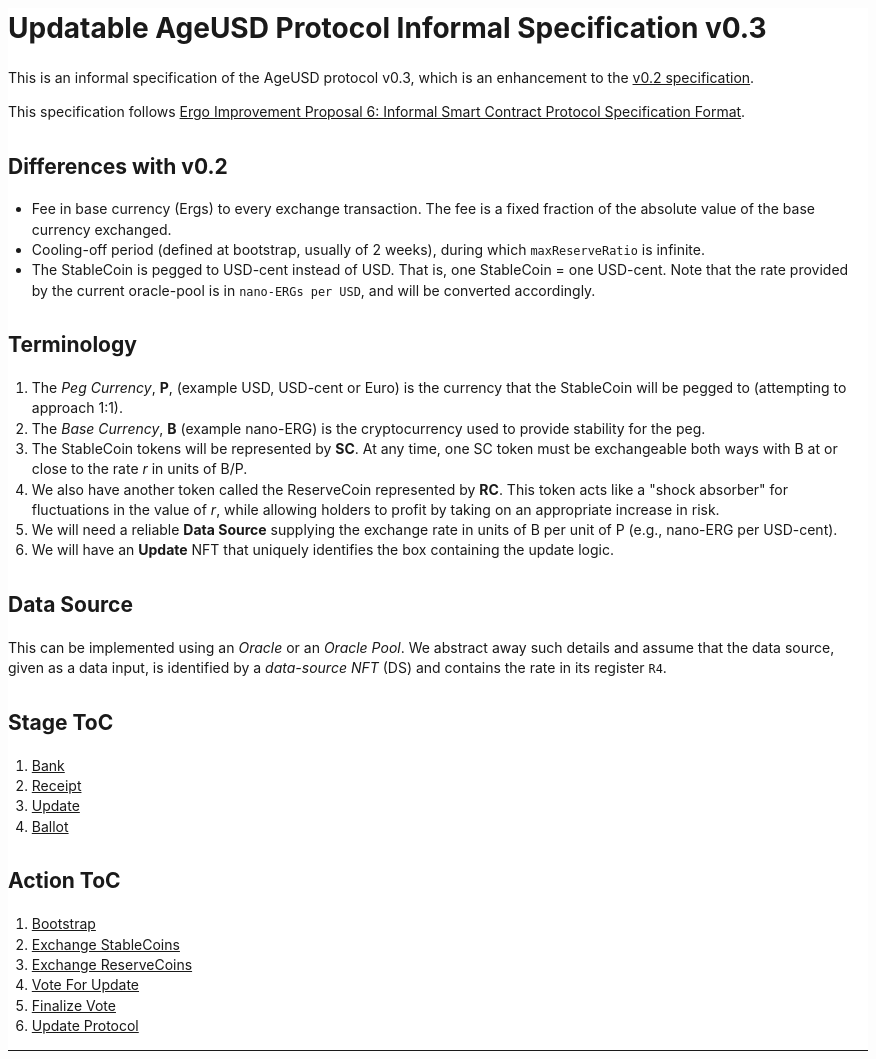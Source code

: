 # Updatable AgeUSD Protocol Informal Specification v0.3

This is an informal specification of the AgeUSD protocol v0.3, which is an enhancement to the [v0.2 specification](https://github.com/Emurgo/stablecoin-project/blob/utxo-spec/utxo-spec/v0.2/stablecoin-spec.md).

This specification follows [Ergo Improvement Proposal 6: Informal Smart Contract Protocol Specification Format](https://github.com/ergoplatform/eips/blob/master/eip-0006.md).

## Differences with v0.2
- Fee in base currency (Ergs) to every exchange transaction. The fee is a fixed fraction of the absolute value of the base currency exchanged.
- Cooling-off period (defined at bootstrap, usually of 2 weeks), during which `maxReserveRatio` is infinite.
- The StableCoin is pegged to USD-cent instead of USD. That is, one StableCoin = one USD-cent. Note that the rate provided by the current oracle-pool is in `nano-ERGs per USD`, and will be converted accordingly.

## Terminology

1. The *Peg Currency*, **P**, (example USD, USD-cent or Euro) is the currency that the StableCoin will be pegged to (attempting to approach 1:1).
2. The *Base Currency*, **B** (example nano-ERG) is the cryptocurrency used to provide stability for the peg.
3. The StableCoin tokens will be represented by **SC**.
At any time, one SC token must be exchangeable both ways with B at or close to the rate *r* in units of B/P.
4. We also have another token called the ReserveCoin represented by **RC**. This token acts like a "shock absorber" for fluctuations in the value of *r*, while
allowing holders to profit by taking on an appropriate increase in risk.
5. We will need a reliable **Data Source** supplying the exchange rate in units of B per unit of P (e.g., nano-ERG per USD-cent).
6. We will have an **Update** NFT that uniquely identifies the box containing the update logic.

## Data Source

This can be implemented using an *Oracle* or an *Oracle Pool*.
We abstract away such details and assume that the data source, given as a data input, is identified by a *data-source NFT* (DS) and contains
the rate in its register `R4`.


## Stage ToC
1. [Bank](<#Stage-Bank>)
2. [Receipt](<#Stage-Receipt>)
3. [Update](<#Stage-Update>)
4. [Ballot](<#Stage-Ballot>)


## Action ToC
1. [Bootstrap](<#Action-Bootstrap>)
2. [Exchange StableCoins](<#Action-Exchange-StableCoins>)
3. [Exchange ReserveCoins](<#Action-Exchange-ReserveCoins>)
4. [Vote For Update](<#Action-Vote-for-Update>)
5. [Finalize Vote](<#Action-Finalize-Vote>)
6. [Update Protocol](<#Action-Update-Protocol>)

---